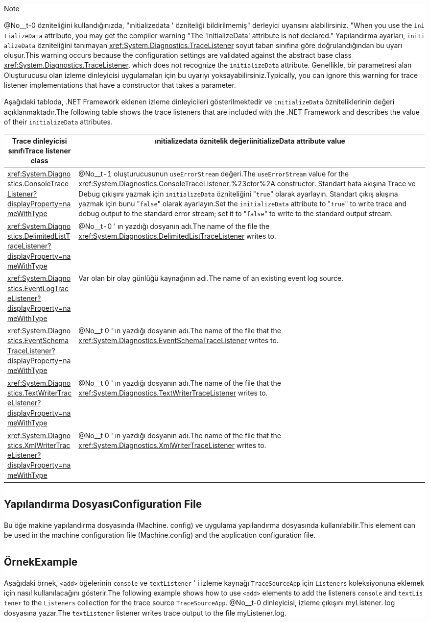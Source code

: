 > [!NOTE]
> <span data-ttu-id="ed64f-152">@No__t-0 özniteliğini kullandığınızda, "ınitializedata ' özniteliği bildirilmemiş" derleyici uyarısını alabilirsiniz. "</span><span class="sxs-lookup"><span data-stu-id="ed64f-152">When you use the `initializeData` attribute, you may get the compiler warning "The 'initializeData' attribute is not declared."</span></span> <span data-ttu-id="ed64f-153">Yapılandırma ayarları, `initializeData` özniteliğini tanımayan <xref:System.Diagnostics.TraceListener> soyut taban sınıfına göre doğrulandığından bu uyarı oluşur.</span><span class="sxs-lookup"><span data-stu-id="ed64f-153">This warning occurs because the configuration settings are validated against the abstract base class <xref:System.Diagnostics.TraceListener>, which does not recognize the `initializeData` attribute.</span></span> <span data-ttu-id="ed64f-154">Genellikle, bir parametresi alan Oluşturucusu olan izleme dinleyicisi uygulamaları için bu uyarıyı yoksayabilirsiniz.</span><span class="sxs-lookup"><span data-stu-id="ed64f-154">Typically, you can ignore this warning for trace listener implementations that have a constructor that takes a parameter.</span></span>  
  
 <span data-ttu-id="ed64f-155">Aşağıdaki tabloda, .NET Framework eklenen izleme dinleyicileri gösterilmektedir ve `initializeData` özniteliklerinin değeri açıklanmaktadır.</span><span class="sxs-lookup"><span data-stu-id="ed64f-155">The following table shows the trace listeners that are included with the .NET Framework and describes the value of their `initializeData` attributes.</span></span>  
  
|<span data-ttu-id="ed64f-156">Trace dinleyicisi sınıfı</span><span class="sxs-lookup"><span data-stu-id="ed64f-156">Trace listener class</span></span>|<span data-ttu-id="ed64f-157">ınitializedata öznitelik değeri</span><span class="sxs-lookup"><span data-stu-id="ed64f-157">initializeData attribute value</span></span>|  
|--------------------------|------------------------------------|  
|<xref:System.Diagnostics.ConsoleTraceListener?displayProperty=nameWithType>|<span data-ttu-id="ed64f-158">@No__t-1 oluşturucusunun `useErrorStream` değeri.</span><span class="sxs-lookup"><span data-stu-id="ed64f-158">The `useErrorStream` value for the <xref:System.Diagnostics.ConsoleTraceListener.%23ctor%2A> constructor.</span></span>  <span data-ttu-id="ed64f-159">Standart hata akışına Trace ve Debug çıkışını yazmak için `initializeData` özniteliğini "`true`" olarak ayarlayın. Standart çıkış akışına yazmak için bunu "`false`" olarak ayarlayın.</span><span class="sxs-lookup"><span data-stu-id="ed64f-159">Set the `initializeData` attribute to "`true`" to write trace and debug output to the standard error stream; set it to "`false`" to write to the standard output stream.</span></span>|  
|<xref:System.Diagnostics.DelimitedListTraceListener?displayProperty=nameWithType>|<span data-ttu-id="ed64f-160">@No__t-0 ' ın yazdığı dosyanın adı.</span><span class="sxs-lookup"><span data-stu-id="ed64f-160">The name of the file the <xref:System.Diagnostics.DelimitedListTraceListener> writes to.</span></span>|  
|<xref:System.Diagnostics.EventLogTraceListener?displayProperty=nameWithType>|<span data-ttu-id="ed64f-161">Var olan bir olay günlüğü kaynağının adı.</span><span class="sxs-lookup"><span data-stu-id="ed64f-161">The name of an existing event log source.</span></span>|  
|<xref:System.Diagnostics.EventSchemaTraceListener?displayProperty=nameWithType>|<span data-ttu-id="ed64f-162">@No__t 0 ' ın yazdığı dosyanın adı.</span><span class="sxs-lookup"><span data-stu-id="ed64f-162">The name of the file that the <xref:System.Diagnostics.EventSchemaTraceListener> writes to.</span></span>|  
|<xref:System.Diagnostics.TextWriterTraceListener?displayProperty=nameWithType>|<span data-ttu-id="ed64f-163">@No__t 0 ' ın yazdığı dosyanın adı.</span><span class="sxs-lookup"><span data-stu-id="ed64f-163">The name of the file that the <xref:System.Diagnostics.TextWriterTraceListener> writes to.</span></span>|  
|<xref:System.Diagnostics.XmlWriterTraceListener?displayProperty=nameWithType>|<span data-ttu-id="ed64f-164">@No__t 0 ' ın yazdığı dosyanın adı.</span><span class="sxs-lookup"><span data-stu-id="ed64f-164">The name of the file that the <xref:System.Diagnostics.XmlWriterTraceListener> writes to.</span></span>|  
  
## <a name="configuration-file"></a><span data-ttu-id="ed64f-165">Yapılandırma Dosyası</span><span class="sxs-lookup"><span data-stu-id="ed64f-165">Configuration File</span></span>  
 <span data-ttu-id="ed64f-166">Bu öğe makine yapılandırma dosyasında (Machine. config) ve uygulama yapılandırma dosyasında kullanılabilir.</span><span class="sxs-lookup"><span data-stu-id="ed64f-166">This element can be used in the machine configuration file (Machine.config) and the application configuration file.</span></span>  
  
## <a name="example"></a><span data-ttu-id="ed64f-167">Örnek</span><span class="sxs-lookup"><span data-stu-id="ed64f-167">Example</span></span>  
 <span data-ttu-id="ed64f-168">Aşağıdaki örnek, `<add>` öğelerinin `console` ve `textListener` ' i izleme kaynağı `TraceSourceApp` için `Listeners` koleksiyonuna eklemek için nasıl kullanılacağını gösterir.</span><span class="sxs-lookup"><span data-stu-id="ed64f-168">The following example shows how to use `<add>` elements to add the listeners `console` and `textListener` to the `Listeners` collection for the trace source `TraceSourceApp`.</span></span> <span data-ttu-id="ed64f-169">@No__t-0 dinleyicisi, izleme çıkışını myListener. log dosyasına yazar.</span><span class="sxs-lookup"><span data-stu-id="ed64f-169">The `textListener` listener writes trace output to the file myListener.log.</span></span>  
  
